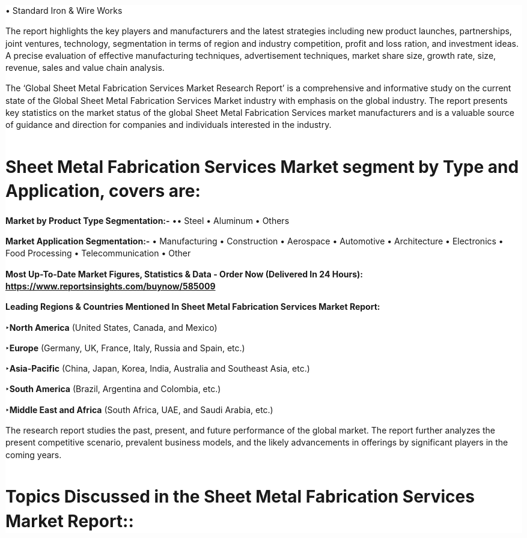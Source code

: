 • Standard Iron & Wire Works

The report highlights the key players and manufacturers and the latest strategies including new product launches, partnerships, joint ventures, technology, segmentation in terms of region and industry competition, profit and loss ration, and investment ideas. A precise evaluation of effective manufacturing techniques, advertisement techniques, market share size, growth rate, size, revenue, sales and value chain analysis.

The ‘Global Sheet Metal Fabrication Services Market Research Report’ is a comprehensive and informative study on the current state of the Global Sheet Metal Fabrication Services Market industry with emphasis on the global industry. The report presents key statistics on the market status of the global Sheet Metal Fabrication Services market manufacturers and is a valuable source of guidance and direction for companies and individuals interested in the industry.

# <strong>Sheet Metal Fabrication Services Market segment by Type and Application, covers are:</strong>

<strong>Market by Product Type Segmentation:-</strong>
•• Steel
• Aluminum
• Others

<strong>Market Application Segmentation:-</strong>
•   Manufacturing
• Construction
• Aerospace
• Automotive
• Architecture
• Electronics
• Food Processing
• Telecommunication
• Other

<strong>Most Up-To-Date Market Figures, Statistics & Data - Order Now (Delivered In 24 Hours): <a href=https://www.reportsinsights.com/buynow/585009>https://www.reportsinsights.com/buynow/585009</a></strong>

<strong>Leading Regions &amp; Countries Mentioned In Sheet Metal Fabrication Services Market Report:</strong>

<strong>‣North America</strong> (United States, Canada, and Mexico)

<strong>‣Europe</strong> (Germany, UK, France, Italy, Russia and Spain, etc.)

<strong>‣Asia-Pacific</strong> (China, Japan, Korea, India, Australia and Southeast Asia, etc.)

<strong>‣South America</strong> (Brazil, Argentina and Colombia, etc.)

<strong>‣Middle East and Africa</strong> (South Africa, UAE, and Saudi Arabia, etc.)

The research report studies the past, present, and future performance of the global market. The report further analyzes the present competitive scenario, prevalent business models, and the likely advancements in offerings by significant players in the coming years.

# <strong>Topics Discussed in the Sheet Metal Fabrication Services Market Report::</strong>
